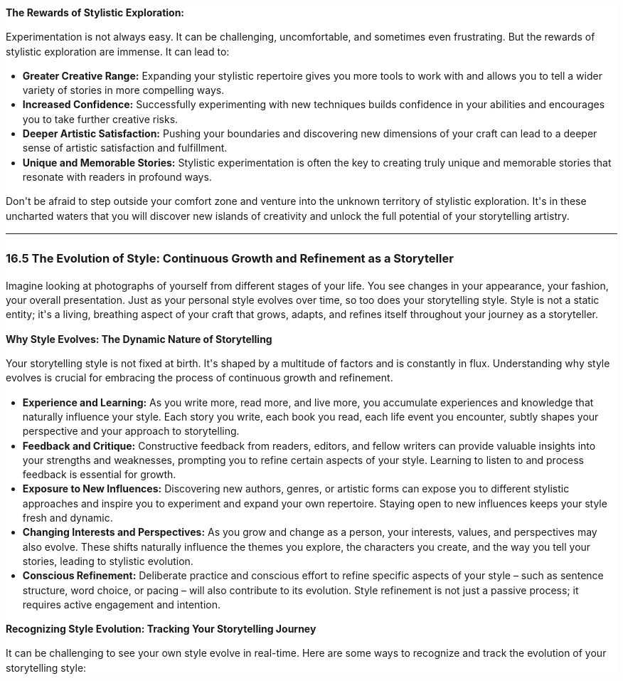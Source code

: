 **The Rewards of Stylistic Exploration:**

Experimentation is not always easy. It can be challenging, uncomfortable, and sometimes even frustrating. But the rewards of stylistic exploration are immense.  It can lead to:

*   **Greater Creative Range:**  Expanding your stylistic repertoire gives you more tools to work with and allows you to tell a wider variety of stories in more compelling ways.
*   **Increased Confidence:**  Successfully experimenting with new techniques builds confidence in your abilities and encourages you to take further creative risks.
*   **Deeper Artistic Satisfaction:**  Pushing your boundaries and discovering new dimensions of your craft can lead to a deeper sense of artistic satisfaction and fulfillment.
*   **Unique and Memorable Stories:**  Stylistic experimentation is often the key to creating truly unique and memorable stories that resonate with readers in profound ways.

Don't be afraid to step outside your comfort zone and venture into the unknown territory of stylistic exploration.  It's in these uncharted waters that you will discover new islands of creativity and unlock the full potential of your storytelling artistry.

---

### 16.5 The Evolution of Style: Continuous Growth and Refinement as a Storyteller

Imagine looking at photographs of yourself from different stages of your life. You see changes in your appearance, your fashion, your overall presentation.  Just as your personal style evolves over time, so too does your storytelling style.  Style is not a static entity; it's a living, breathing aspect of your craft that grows, adapts, and refines itself throughout your journey as a storyteller.

**Why Style Evolves: The Dynamic Nature of Storytelling**

Your storytelling style is not fixed at birth. It's shaped by a multitude of factors and is constantly in flux. Understanding why style evolves is crucial for embracing the process of continuous growth and refinement.

*   **Experience and Learning:**  As you write more, read more, and live more, you accumulate experiences and knowledge that naturally influence your style.  Each story you write, each book you read, each life event you encounter, subtly shapes your perspective and your approach to storytelling.
*   **Feedback and Critique:**  Constructive feedback from readers, editors, and fellow writers can provide valuable insights into your strengths and weaknesses, prompting you to refine certain aspects of your style.  Learning to listen to and process feedback is essential for growth.
*   **Exposure to New Influences:**  Discovering new authors, genres, or artistic forms can expose you to different stylistic approaches and inspire you to experiment and expand your own repertoire.  Staying open to new influences keeps your style fresh and dynamic.
*   **Changing Interests and Perspectives:**  As you grow and change as a person, your interests, values, and perspectives may also evolve.  These shifts naturally influence the themes you explore, the characters you create, and the way you tell your stories, leading to stylistic evolution.
*   **Conscious Refinement:**  Deliberate practice and conscious effort to refine specific aspects of your style – such as sentence structure, word choice, or pacing – will also contribute to its evolution.  Style refinement is not just a passive process; it requires active engagement and intention.

**Recognizing Style Evolution: Tracking Your Storytelling Journey**

It can be challenging to see your own style evolve in real-time.  Here are some ways to recognize and track the evolution of your storytelling style:
